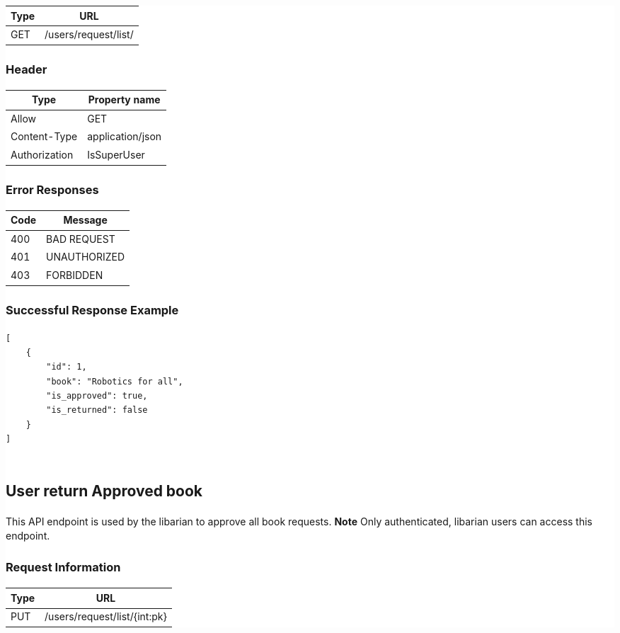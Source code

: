 | Type | URL                  |
| ---- | -------------------- |
| GET  | /users/request/list/ |

### Header

| Type          | Property name    |
| ------------- | ---------------- |
| Allow         | GET              |
| Content-Type  | application/json |
| Authorization | IsSuperUser      |


### Error Responses

| Code | Message      |
| ---- | ------------ |
| 400  | BAD REQUEST  |
| 401  | UNAUTHORIZED |
| 403  | FORBIDDEN    |

### Successful Response Example
```
[
    {
        "id": 1,
        "book": "Robotics for all",
        "is_approved": true,
        "is_returned": false
    }
]


```
<a name="user_return_books"></a>


## User return Approved book

This API endpoint is used by the libarian to approve all book requests.
**Note** Only authenticated, libarian users can access this endpoint.

### Request Information

| Type | URL                          |
| ---- | ---------------------------- |
| PUT  | /users/request/list/{int:pk} |
